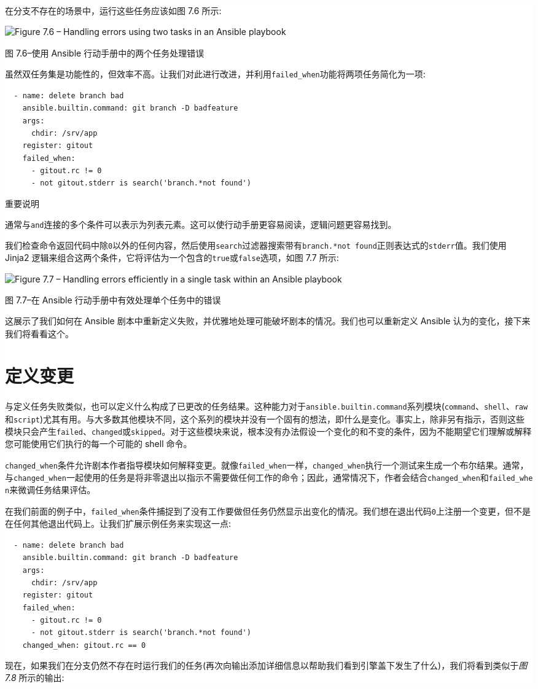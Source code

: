 在分支不存在的场景中，运行这些任务应该如图 7.6 所示:

![Figure 7.6 – Handling errors using two tasks in an Ansible playbook ](Images/B17462_07_06.jpg)

图 7.6–使用 Ansible 行动手册中的两个任务处理错误

虽然双任务集是功能性的，但效率不高。让我们对此进行改进，并利用`failed_when`功能将两项任务简化为一项:

```
  - name: delete branch bad
    ansible.builtin.command: git branch -D badfeature
    args:
      chdir: /srv/app
    register: gitout
    failed_when:
      - gitout.rc != 0
      - not gitout.stderr is search('branch.*not found')
```

重要说明

通常与`and`连接的多个条件可以表示为列表元素。这可以使行动手册更容易阅读，逻辑问题更容易找到。

我们检查命令返回代码中除`0`以外的任何内容，然后使用`search`过滤器搜索带有`branch.*not found`正则表达式的`stderr`值。我们使用 Jinja2 逻辑来组合这两个条件，它将评估为一个包含的`true`或`false`选项，如图 7.7 所示:

![Figure 7.7 – Handling errors efficiently in a single task within an Ansible playbook ](Images/B17462_07_07.jpg)

图 7.7–在 Ansible 行动手册中有效处理单个任务中的错误

这展示了我们如何在 Ansible 剧本中重新定义失败，并优雅地处理可能破坏剧本的情况。我们也可以重新定义 Ansible 认为的变化，接下来我们将看看这个。

# 定义变更

与定义任务失败类似，也可以定义什么构成了已更改的任务结果。这种能力对于`ansible.builtin.command`系列模块(`command`、`shell`、`raw`和`script`)尤其有用。与大多数其他模块不同，这个系列的模块并没有一个固有的想法，即什么是变化。事实上，除非另有指示，否则这些模块只会产生`failed`、`changed`或`skipped`。对于这些模块来说，根本没有办法假设一个变化的和不变的条件，因为不能期望它们理解或解释您可能使用它们执行的每一个可能的 shell 命令。

`changed_when`条件允许剧本作者指导模块如何解释变更。就像`failed_when`一样，`changed_when`执行一个测试来生成一个布尔结果。通常，与`changed_when`一起使用的任务是将非零退出以指示不需要做任何工作的命令；因此，通常情况下，作者会结合`changed_when`和`failed_when`来微调任务结果评估。

在我们前面的例子中，`failed_when`条件捕捉到了没有工作要做但任务仍然显示出变化的情况。我们想在退出代码`0`上注册一个变更，但不是在任何其他退出代码上。让我们扩展示例任务来实现这一点:

```
  - name: delete branch bad
    ansible.builtin.command: git branch -D badfeature
    args:
      chdir: /srv/app
    register: gitout
    failed_when:
      - gitout.rc != 0
      - not gitout.stderr is search('branch.*not found')
    changed_when: gitout.rc == 0
```

现在，如果我们在分支仍然不存在时运行我们的任务(再次向输出添加详细信息以帮助我们看到引擎盖下发生了什么)，我们将看到类似于*图 7.8* 所示的输出:
